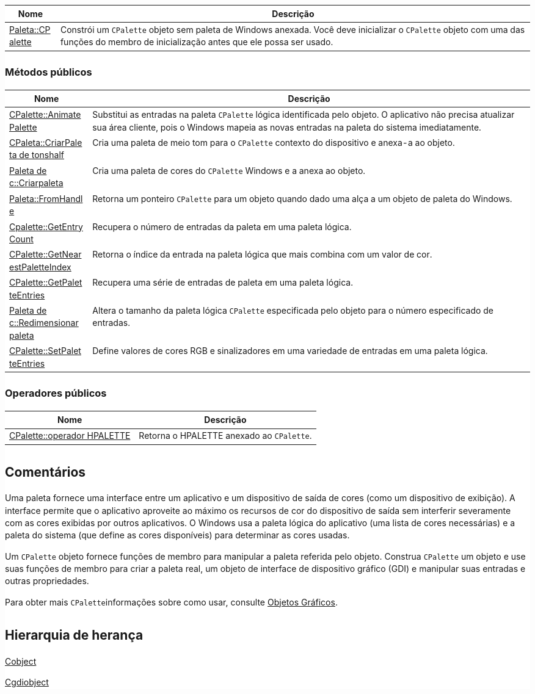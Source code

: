 |Nome|Descrição|
|----------|-----------------|
|[Paleta::CPalette](#cpalette)|Constrói um `CPalette` objeto sem paleta de Windows anexada. Você deve inicializar o `CPalette` objeto com uma das funções do membro de inicialização antes que ele possa ser usado.|

### <a name="public-methods"></a>Métodos públicos

|Nome|Descrição|
|----------|-----------------|
|[CPalette::AnimatePalette](#animatepalette)|Substitui as entradas na paleta `CPalette` lógica identificada pelo objeto. O aplicativo não precisa atualizar sua área cliente, pois o Windows mapeia as novas entradas na paleta do sistema imediatamente.|
|[CPaleta::CriarPaleta de tonshalf](#createhalftonepalette)|Cria uma paleta de meio tom para o `CPalette` contexto do dispositivo e anexa-a ao objeto.|
|[Paleta de c::Criarpaleta](#createpalette)|Cria uma paleta de cores do `CPalette` Windows e a anexa ao objeto.|
|[Paleta::FromHandle](#fromhandle)|Retorna um ponteiro `CPalette` para um objeto quando dado uma alça a um objeto de paleta do Windows.|
|[Cpalette::GetEntryCount](#getentrycount)|Recupera o número de entradas da paleta em uma paleta lógica.|
|[CPalette::GetNearestPaletteIndex](#getnearestpaletteindex)|Retorna o índice da entrada na paleta lógica que mais combina com um valor de cor.|
|[CPalette::GetPaletteEntries](#getpaletteentries)|Recupera uma série de entradas de paleta em uma paleta lógica.|
|[Paleta de c::Redimensionarpaleta](#resizepalette)|Altera o tamanho da paleta lógica `CPalette` especificada pelo objeto para o número especificado de entradas.|
|[CPalette::SetPaletteEntries](#setpaletteentries)|Define valores de cores RGB e sinalizadores em uma variedade de entradas em uma paleta lógica.|

### <a name="public-operators"></a>Operadores públicos

|Nome|Descrição|
|----------|-----------------|
|[CPalette::operador HPALETTE](#operator_hpalette)|Retorna o HPALETTE anexado ao `CPalette`.|

## <a name="remarks"></a>Comentários

Uma paleta fornece uma interface entre um aplicativo e um dispositivo de saída de cores (como um dispositivo de exibição). A interface permite que o aplicativo aproveite ao máximo os recursos de cor do dispositivo de saída sem interferir severamente com as cores exibidas por outros aplicativos. O Windows usa a paleta lógica do aplicativo (uma lista de cores necessárias) e a paleta do sistema (que define as cores disponíveis) para determinar as cores usadas.

Um `CPalette` objeto fornece funções de membro para manipular a paleta referida pelo objeto. Construa `CPalette` um objeto e use suas funções de membro para criar a paleta real, um objeto de interface de dispositivo gráfico (GDI) e manipular suas entradas e outras propriedades.

Para obter mais `CPalette`informações sobre como usar, consulte [Objetos Gráficos](../../mfc/graphic-objects.md).

## <a name="inheritance-hierarchy"></a>Hierarquia de herança

[Cobject](../../mfc/reference/cobject-class.md)

[Cgdiobject](../../mfc/reference/cgdiobject-class.md)
